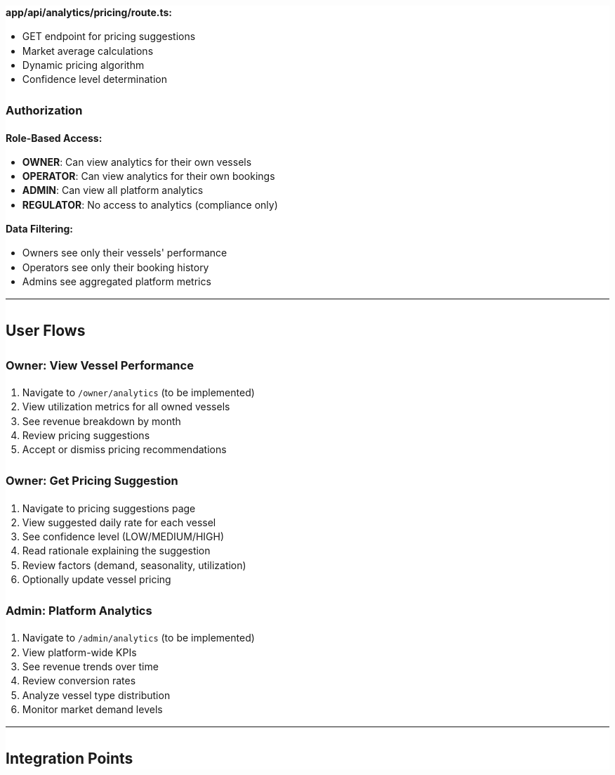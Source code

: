**app/api/analytics/pricing/route.ts:**
- GET endpoint for pricing suggestions
- Market average calculations
- Dynamic pricing algorithm
- Confidence level determination

### Authorization

**Role-Based Access:**
- **OWNER**: Can view analytics for their own vessels
- **OPERATOR**: Can view analytics for their own bookings
- **ADMIN**: Can view all platform analytics
- **REGULATOR**: No access to analytics (compliance only)

**Data Filtering:**
- Owners see only their vessels' performance
- Operators see only their booking history
- Admins see aggregated platform metrics

---

## User Flows

### Owner: View Vessel Performance

1. Navigate to `/owner/analytics` (to be implemented)
2. View utilization metrics for all owned vessels
3. See revenue breakdown by month
4. Review pricing suggestions
5. Accept or dismiss pricing recommendations

### Owner: Get Pricing Suggestion

1. Navigate to pricing suggestions page
2. View suggested daily rate for each vessel
3. See confidence level (LOW/MEDIUM/HIGH)
4. Read rationale explaining the suggestion
5. Review factors (demand, seasonality, utilization)
6. Optionally update vessel pricing

### Admin: Platform Analytics

1. Navigate to `/admin/analytics` (to be implemented)
2. View platform-wide KPIs
3. See revenue trends over time
4. Review conversion rates
5. Analyze vessel type distribution
6. Monitor market demand levels

---

## Integration Points
